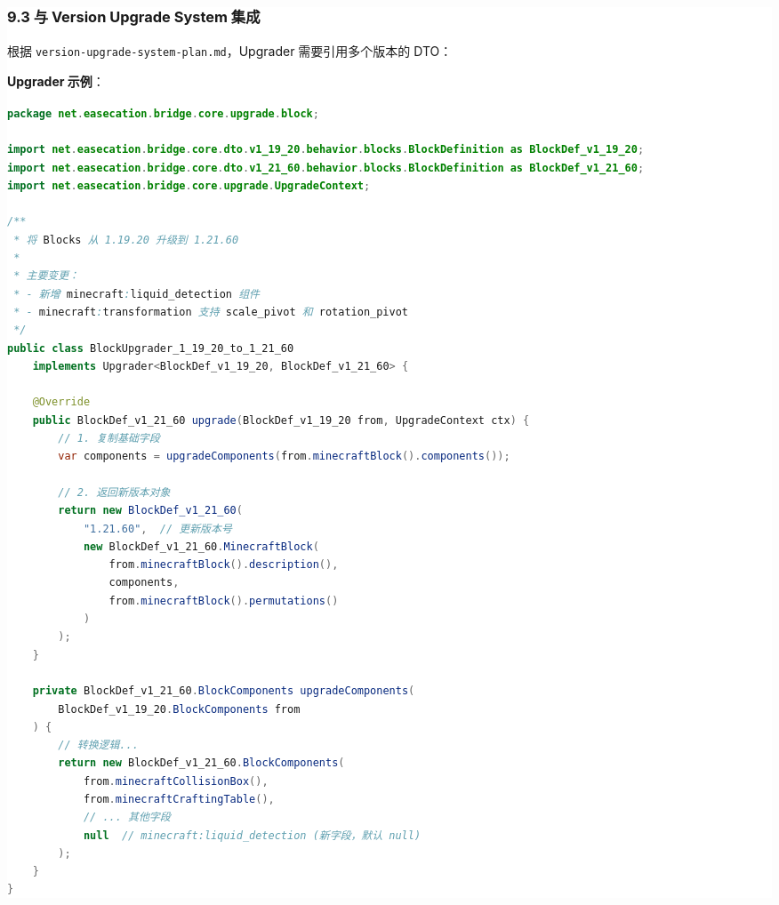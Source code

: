 ### 9.3 与 Version Upgrade System 集成

根据 `version-upgrade-system-plan.md`，Upgrader 需要引用多个版本的 DTO：

**Upgrader 示例**：
```java
package net.easecation.bridge.core.upgrade.block;

import net.easecation.bridge.core.dto.v1_19_20.behavior.blocks.BlockDefinition as BlockDef_v1_19_20;
import net.easecation.bridge.core.dto.v1_21_60.behavior.blocks.BlockDefinition as BlockDef_v1_21_60;
import net.easecation.bridge.core.upgrade.UpgradeContext;

/**
 * 将 Blocks 从 1.19.20 升级到 1.21.60
 *
 * 主要变更：
 * - 新增 minecraft:liquid_detection 组件
 * - minecraft:transformation 支持 scale_pivot 和 rotation_pivot
 */
public class BlockUpgrader_1_19_20_to_1_21_60
    implements Upgrader<BlockDef_v1_19_20, BlockDef_v1_21_60> {

    @Override
    public BlockDef_v1_21_60 upgrade(BlockDef_v1_19_20 from, UpgradeContext ctx) {
        // 1. 复制基础字段
        var components = upgradeComponents(from.minecraftBlock().components());

        // 2. 返回新版本对象
        return new BlockDef_v1_21_60(
            "1.21.60",  // 更新版本号
            new BlockDef_v1_21_60.MinecraftBlock(
                from.minecraftBlock().description(),
                components,
                from.minecraftBlock().permutations()
            )
        );
    }

    private BlockDef_v1_21_60.BlockComponents upgradeComponents(
        BlockDef_v1_19_20.BlockComponents from
    ) {
        // 转换逻辑...
        return new BlockDef_v1_21_60.BlockComponents(
            from.minecraftCollisionBox(),
            from.minecraftCraftingTable(),
            // ... 其他字段
            null  // minecraft:liquid_detection (新字段，默认 null)
        );
    }
}
```
